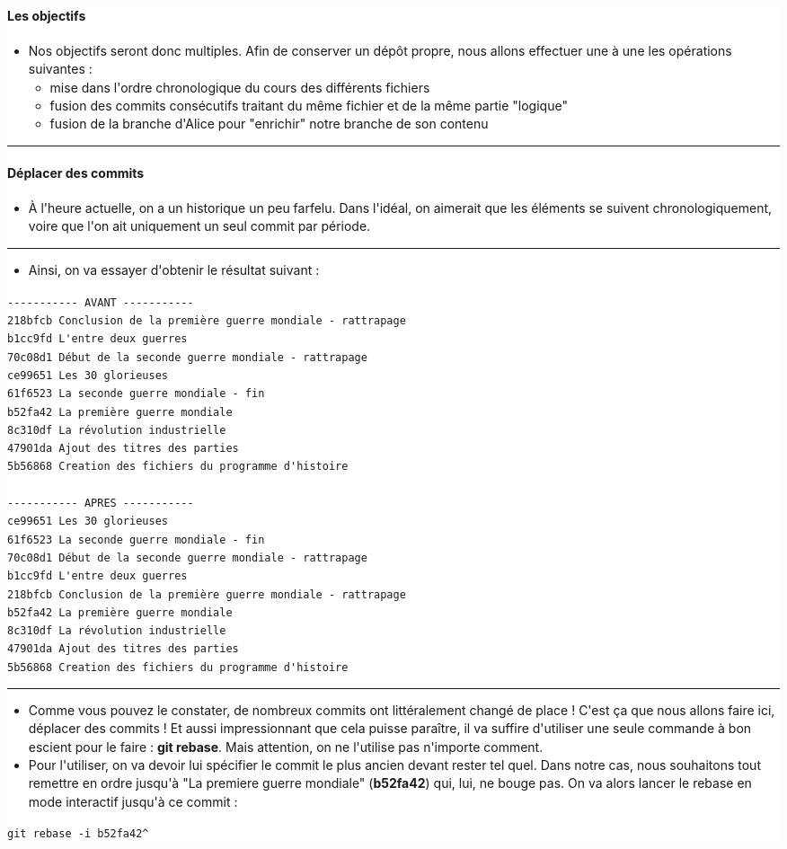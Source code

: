 
#### Les objectifs

- Nos objectifs seront donc multiples. Afin de conserver un dépôt propre, nous allons effectuer une à une les opérations suivantes :
  - mise dans l'ordre chronologique du cours des différents fichiers
  - fusion des commits consécutifs traitant du même fichier et de la même partie "logique"
  - fusion de la branche d'Alice pour "enrichir" notre branche de son contenu

---

#### Déplacer des commits

- À l'heure actuelle, on a un historique un peu farfelu. Dans l'idéal, on aimerait que les éléments se suivent chronologiquement, voire que l'on ait uniquement un seul commit par période.

---

- Ainsi, on va essayer d'obtenir le résultat suivant :

```shell
----------- AVANT -----------
218bfcb Conclusion de la première guerre mondiale - rattrapage
b1cc9fd L'entre deux guerres
70c08d1 Début de la seconde guerre mondiale - rattrapage
ce99651 Les 30 glorieuses
61f6523 La seconde guerre mondiale - fin
b52fa42 La première guerre mondiale
8c310df La révolution industrielle
47901da Ajout des titres des parties
5b56868 Creation des fichiers du programme d'histoire

----------- APRES -----------
ce99651 Les 30 glorieuses
61f6523 La seconde guerre mondiale - fin
70c08d1 Début de la seconde guerre mondiale - rattrapage
b1cc9fd L'entre deux guerres
218bfcb Conclusion de la première guerre mondiale - rattrapage
b52fa42 La première guerre mondiale
8c310df La révolution industrielle
47901da Ajout des titres des parties
5b56868 Creation des fichiers du programme d'histoire
```

---

- Comme vous pouvez le constater, de nombreux commits ont littéralement changé de place ! C'est ça que nous allons faire ici, déplacer des commits !
Et aussi impressionnant que cela puisse paraître, il va suffire d'utiliser une seule commande à bon escient pour le faire : **git rebase**. Mais attention, on ne l'utilise pas n'importe comment.
- Pour l'utiliser, on va devoir lui spécifier le commit le plus ancien devant rester tel quel. Dans notre cas, nous souhaitons tout remettre en ordre jusqu'à "La premiere guerre mondiale" (**b52fa42**) qui, lui, ne bouge pas. On va alors lancer le rebase en mode interactif jusqu'à ce commit :

```shell
git rebase -i b52fa42^
```
